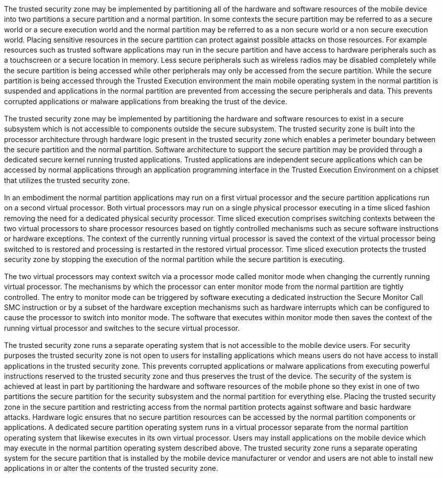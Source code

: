The trusted security zone may be implemented by partitioning all of the hardware and software resources of the mobile device into two partitions a secure partition and a normal partition. In some contexts the secure partition may be referred to as a secure world or a secure execution world and the normal partition may be referred to as a non secure world or a non secure execution world. Placing sensitive resources in the secure partition can protect against possible attacks on those resources. For example resources such as trusted software applications may run in the secure partition and have access to hardware peripherals such as a touchscreen or a secure location in memory. Less secure peripherals such as wireless radios may be disabled completely while the secure partition is being accessed while other peripherals may only be accessed from the secure partition. While the secure partition is being accessed through the Trusted Execution environment the main mobile operating system in the normal partition is suspended and applications in the normal partition are prevented from accessing the secure peripherals and data. This prevents corrupted applications or malware applications from breaking the trust of the device.

The trusted security zone may be implemented by partitioning the hardware and software resources to exist in a secure subsystem which is not accessible to components outside the secure subsystem. The trusted security zone is built into the processor architecture through hardware logic present in the trusted security zone which enables a perimeter boundary between the secure partition and the normal partition. Software architecture to support the secure partition may be provided through a dedicated secure kernel running trusted applications. Trusted applications are independent secure applications which can be accessed by normal applications through an application programming interface in the Trusted Execution Environment on a chipset that utilizes the trusted security zone.

In an embodiment the normal partition applications may run on a first virtual processor and the secure partition applications run on a second virtual processor. Both virtual processors may run on a single physical processor executing in a time sliced fashion removing the need for a dedicated physical security processor. Time sliced execution comprises switching contexts between the two virtual processors to share processor resources based on tightly controlled mechanisms such as secure software instructions or hardware exceptions. The context of the currently running virtual processor is saved the context of the virtual processor being switched to is restored and processing is restarted in the restored virtual processor. Time sliced execution protects the trusted security zone by stopping the execution of the normal partition while the secure partition is executing.

The two virtual processors may context switch via a processor mode called monitor mode when changing the currently running virtual processor. The mechanisms by which the processor can enter monitor mode from the normal partition are tightly controlled. The entry to monitor mode can be triggered by software executing a dedicated instruction the Secure Monitor Call SMC instruction or by a subset of the hardware exception mechanisms such as hardware interrupts which can be configured to cause the processor to switch into monitor mode. The software that executes within monitor mode then saves the context of the running virtual processor and switches to the secure virtual processor.

The trusted security zone runs a separate operating system that is not accessible to the mobile device users. For security purposes the trusted security zone is not open to users for installing applications which means users do not have access to install applications in the trusted security zone. This prevents corrupted applications or malware applications from executing powerful instructions reserved to the trusted security zone and thus preserves the trust of the device. The security of the system is achieved at least in part by partitioning the hardware and software resources of the mobile phone so they exist in one of two partitions the secure partition for the security subsystem and the normal partition for everything else. Placing the trusted security zone in the secure partition and restricting access from the normal partition protects against software and basic hardware attacks. Hardware logic ensures that no secure partition resources can be accessed by the normal partition components or applications. A dedicated secure partition operating system runs in a virtual processor separate from the normal partition operating system that likewise executes in its own virtual processor. Users may install applications on the mobile device which may execute in the normal partition operating system described above. The trusted security zone runs a separate operating system for the secure partition that is installed by the mobile device manufacturer or vendor and users are not able to install new applications in or alter the contents of the trusted security zone.
